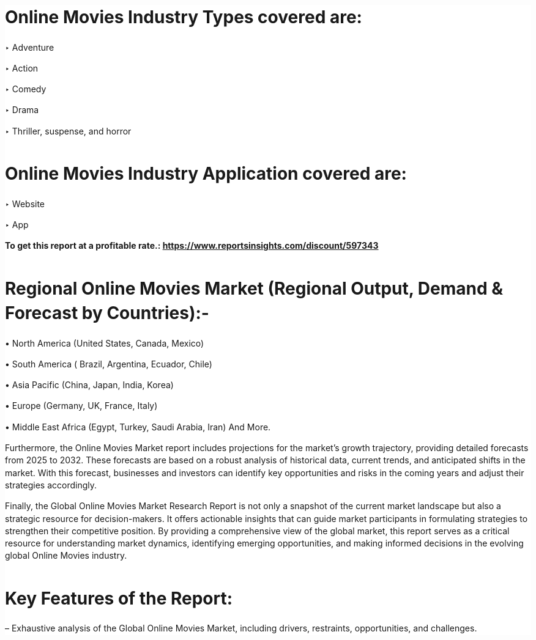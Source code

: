 # <strong>Online Movies Industry Types covered are:</strong>

‣ Adventure

‣ Action

‣ Comedy

‣ Drama

‣ Thriller, suspense, and horror

# <strong>Online Movies Industry Application covered are:</strong>

‣ Website

‣  App

<strong>To get this report at a profitable rate.: <a href=https://www.reportsinsights.com/discount/597343>https://www.reportsinsights.com/discount/597343</a></strong>

# <strong>Regional Online Movies Market (Regional Output, Demand &amp; Forecast by Countries):-</strong>

• North America (United States, Canada, Mexico)

• South America ( Brazil, Argentina, Ecuador, Chile)

• Asia Pacific (China, Japan, India, Korea)

• Europe (Germany, UK, France, Italy)

• Middle East Africa (Egypt, Turkey, Saudi Arabia, Iran) And More.

Furthermore, the Online Movies Market report includes projections for the market’s growth trajectory, providing detailed forecasts from 2025 to 2032. These forecasts are based on a robust analysis of historical data, current trends, and anticipated shifts in the market. With this forecast, businesses and investors can identify key opportunities and risks in the coming years and adjust their strategies accordingly.

Finally, the Global Online Movies Market Research Report is not only a snapshot of the current market landscape but also a strategic resource for decision-makers. It offers actionable insights that can guide market participants in formulating strategies to strengthen their competitive position. By providing a comprehensive view of the global market, this report serves as a critical resource for understanding market dynamics, identifying emerging opportunities, and making informed decisions in the evolving global Online Movies industry.

# <strong>Key Features of the Report:</strong>

– Exhaustive analysis of the Global Online Movies Market, including drivers, restraints, opportunities, and challenges.
